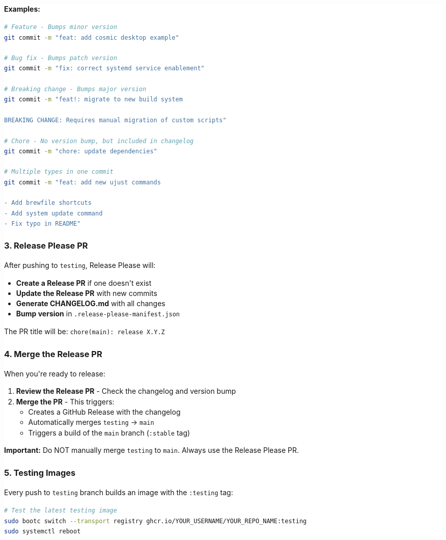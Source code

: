 **Examples:**

```bash
# Feature - Bumps minor version
git commit -m "feat: add cosmic desktop example"

# Bug fix - Bumps patch version
git commit -m "fix: correct systemd service enablement"

# Breaking change - Bumps major version
git commit -m "feat!: migrate to new build system

BREAKING CHANGE: Requires manual migration of custom scripts"

# Chore - No version bump, but included in changelog
git commit -m "chore: update dependencies"

# Multiple types in one commit
git commit -m "feat: add new ujust commands

- Add brewfile shortcuts
- Add system update command
- Fix typo in README"
```

### 3. Release Please PR

After pushing to `testing`, Release Please will:

- **Create a Release PR** if one doesn't exist
- **Update the Release PR** with new commits
- **Generate CHANGELOG.md** with all changes
- **Bump version** in `.release-please-manifest.json`

The PR title will be: `chore(main): release X.Y.Z`

### 4. Merge the Release PR

When you're ready to release:

1. **Review the Release PR** - Check the changelog and version bump
2. **Merge the PR** - This triggers:
   - Creates a GitHub Release with the changelog
   - Automatically merges `testing` → `main`
   - Triggers a build of the `main` branch (`:stable` tag)

**Important:** Do NOT manually merge `testing` to `main`. Always use the Release Please PR.

### 5. Testing Images

Every push to `testing` branch builds an image with the `:testing` tag:

```bash
# Test the latest testing image
sudo bootc switch --transport registry ghcr.io/YOUR_USERNAME/YOUR_REPO_NAME:testing
sudo systemctl reboot
```

